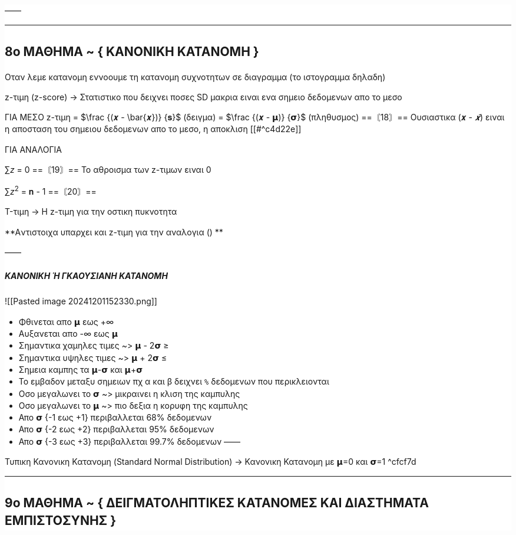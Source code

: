 ――


***

## 8ο ΜΑΘΗΜΑ  ~  { ΚΑΝΟΝΙΚΗ ΚΑΤΑΝΟΜΗ }


Οταν λεμε κατανομη εννοουμε τη κατανομη συχνοτητων σε διαγραμμα (το ιστογραμμα δηλαδη)

z-τιμη (z-score) -> Στατιστικο που δειχνει ποσες SD μακρια ειναι ενα σημειο δεδομενων απο το μεσο 

ΓΙΑ ΜΕΣΟ
z-τιμη =  $\frac {(𝒙 - \bar{𝒙})} {𝐬}$  (δειγμα) = $\frac {(𝒙 - 𝝻)} {𝞂}$  (πληθυσμος)          ==〘18〙== 
	Ουσιαστικα (𝒙 - $\bar{𝒙}$) ειναι η αποσταση του σημειου δεδομενων απο το μεσο, η αποκλιση [[#^c4d22e]]

ΓΙΑ ΑΝΑΛΟΓΙΑ


$\sum z$ = 0          ==〘19〙== 
	Το αθροισμα των z-τιμων ειναι 0

$\sum  z^2$ = 𝐧 - 1          ==〘20〙== 

T-τιμη -> Η z-τιμη για την οστικη πυκνοτητα

**Aντιστοιχα υπαρχει και z-τιμη για την αναλογια () **

――
##### ΚΑΝΟΝΙΚΗ Ή ΓΚΑΟΥΣΙΑΝΗ ΚΑΤΑΝΟΜΗ

![[Pasted image 20241201152330.png]]

-  Φθινεται απο 𝝻 εως +∞
-  Αυξανεται απο -∞ εως 𝝻
-  Σημαντικα χαμηλες τιμες ~> 𝝻 - 2𝞂 ≥
-  Σημαντικα υψηλες τιμες ~> 𝝻 + 2𝞂 ≤
-  Σημεια καμπης τα 𝝻-𝞂 και 𝝻+𝞂
-  Το εμβαδον μεταξυ σημειων πχ α και β δειχνει `%` δεδομενων που περικλειονται
-  Οσο μεγαλωνει το 𝞂 ~> μικραινει η κλιση της καμπυλης
-  Οσο μεγαλωνει το 𝝻 ~> πιο δεξια η κορυφη της καμπυλης
-  Απο 𝞂 {-1 εως +1} περιβαλλεται 68% δεδομενων
-  Απο 𝞂 {-2 εως +2} περιβαλλεται 95% δεδομενων
-  Απο 𝞂 {-3 εως +3} περιβαλλεται 99.7% δεδομενων
――

Τυπικη Κανονικη Κατανομη (Standard Normal Distribution) -> Κανονικη Κατανομη με 𝝻=0 και 𝞂=1 ^cfcf7d


***

## 9ο ΜΑΘΗΜΑ  ~  { ΔΕΙΓΜΑΤΟΛΗΠΤΙΚΕΣ ΚΑΤΑΝΟΜΕΣ ΚΑΙ ΔΙΑΣΤΗΜΑΤΑ ΕΜΠΙΣΤΟΣΥΝΗΣ }

